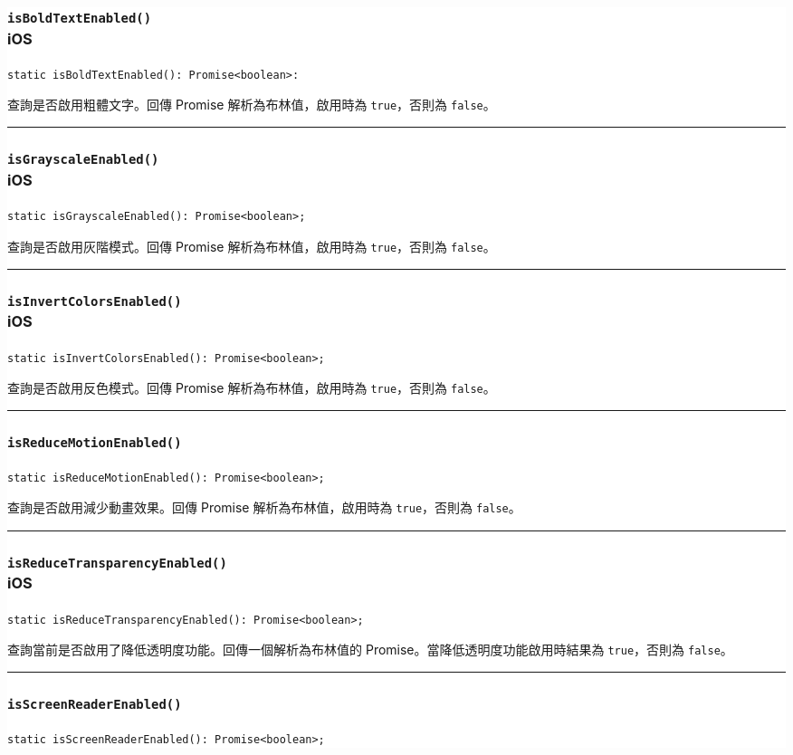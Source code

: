 
### `isBoldTextEnabled()` <div class="label ios">iOS</div>

```tsx
static isBoldTextEnabled(): Promise<boolean>:
```

查詢是否啟用粗體文字。回傳 Promise 解析為布林值，啟用時為 `true`，否則為 `false`。

---

### `isGrayscaleEnabled()` <div class="label ios">iOS</div>

```tsx
static isGrayscaleEnabled(): Promise<boolean>;
```

查詢是否啟用灰階模式。回傳 Promise 解析為布林值，啟用時為 `true`，否則為 `false`。

---

### `isInvertColorsEnabled()` <div class="label ios">iOS</div>

```tsx
static isInvertColorsEnabled(): Promise<boolean>;
```

查詢是否啟用反色模式。回傳 Promise 解析為布林值，啟用時為 `true`，否則為 `false`。

---

### `isReduceMotionEnabled()`

```tsx
static isReduceMotionEnabled(): Promise<boolean>;
```

查詢是否啟用減少動畫效果。回傳 Promise 解析為布林值，啟用時為 `true`，否則為 `false`。

---

### `isReduceTransparencyEnabled()` <div class="label ios">iOS</div>

```tsx
static isReduceTransparencyEnabled(): Promise<boolean>;
```

查詢當前是否啟用了降低透明度功能。回傳一個解析為布林值的 Promise。當降低透明度功能啟用時結果為 `true`，否則為 `false`。

---

### `isScreenReaderEnabled()`

```tsx
static isScreenReaderEnabled(): Promise<boolean>;
```
